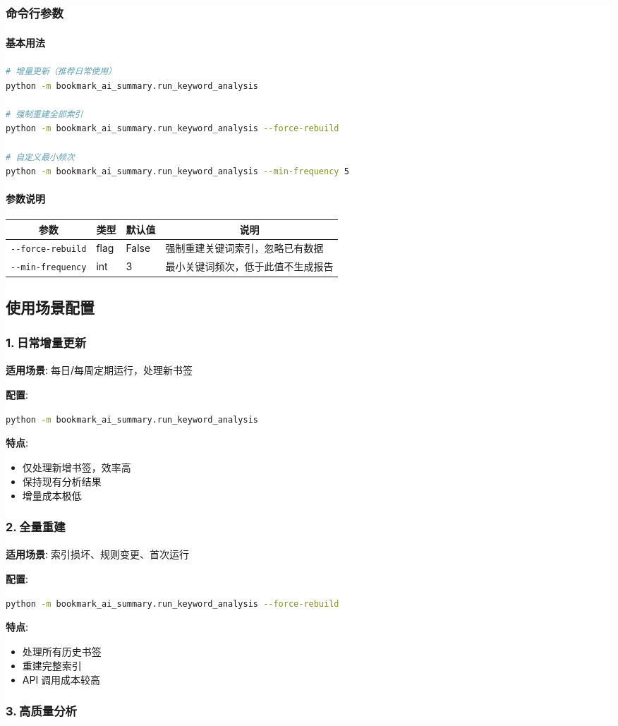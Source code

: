 ### 命令行参数

#### 基本用法
```bash
# 增量更新（推荐日常使用）
python -m bookmark_ai_summary.run_keyword_analysis

# 强制重建全部索引
python -m bookmark_ai_summary.run_keyword_analysis --force-rebuild

# 自定义最小频次
python -m bookmark_ai_summary.run_keyword_analysis --min-frequency 5
```

#### 参数说明

| 参数 | 类型 | 默认值 | 说明 |
|------|------|--------|------|
| `--force-rebuild` | flag | False | 强制重建关键词索引，忽略已有数据 |
| `--min-frequency` | int | 3 | 最小关键词频次，低于此值不生成报告 |

## 使用场景配置

### 1. 日常增量更新

**适用场景**: 每日/每周定期运行，处理新书签

**配置**:
```bash
python -m bookmark_ai_summary.run_keyword_analysis
```

**特点**:
- 仅处理新增书签，效率高
- 保持现有分析结果
- 增量成本极低

### 2. 全量重建

**适用场景**: 索引损坏、规则变更、首次运行

**配置**:
```bash
python -m bookmark_ai_summary.run_keyword_analysis --force-rebuild
```

**特点**:
- 处理所有历史书签
- 重建完整索引
- API 调用成本较高

### 3. 高质量分析
